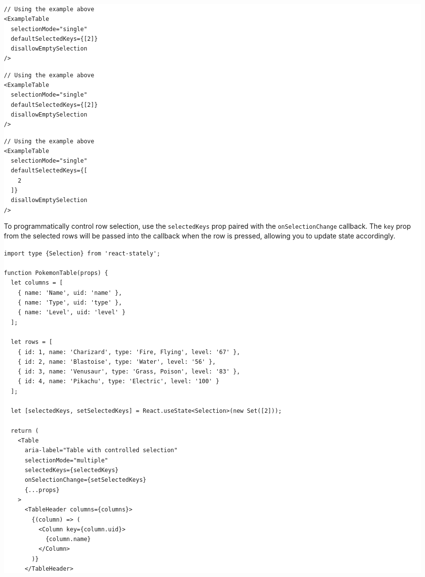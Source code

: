 ```
// Using the example above
<ExampleTable
  selectionMode="single"
  defaultSelectedKeys={[2]}
  disallowEmptySelection
/>
```

```
// Using the example above
<ExampleTable
  selectionMode="single"
  defaultSelectedKeys={[2]}
  disallowEmptySelection
/>
```

```
// Using the example above
<ExampleTable
  selectionMode="single"
  defaultSelectedKeys={[
    2
  ]}
  disallowEmptySelection
/>
```

To programmatically control row selection, use the `selectedKeys` prop paired with the `onSelectionChange` callback. The `key` prop from the selected rows will be passed into the callback when the row is pressed, allowing you to update state accordingly.

```
import type {Selection} from 'react-stately';

function PokemonTable(props) {
  let columns = [
    { name: 'Name', uid: 'name' },
    { name: 'Type', uid: 'type' },
    { name: 'Level', uid: 'level' }
  ];

  let rows = [
    { id: 1, name: 'Charizard', type: 'Fire, Flying', level: '67' },
    { id: 2, name: 'Blastoise', type: 'Water', level: '56' },
    { id: 3, name: 'Venusaur', type: 'Grass, Poison', level: '83' },
    { id: 4, name: 'Pikachu', type: 'Electric', level: '100' }
  ];

  let [selectedKeys, setSelectedKeys] = React.useState<Selection>(new Set([2]));

  return (
    <Table
      aria-label="Table with controlled selection"
      selectionMode="multiple"
      selectedKeys={selectedKeys}
      onSelectionChange={setSelectedKeys}
      {...props}
    >
      <TableHeader columns={columns}>
        {(column) => (
          <Column key={column.uid}>
            {column.name}
          </Column>
        )}
      </TableHeader>
```